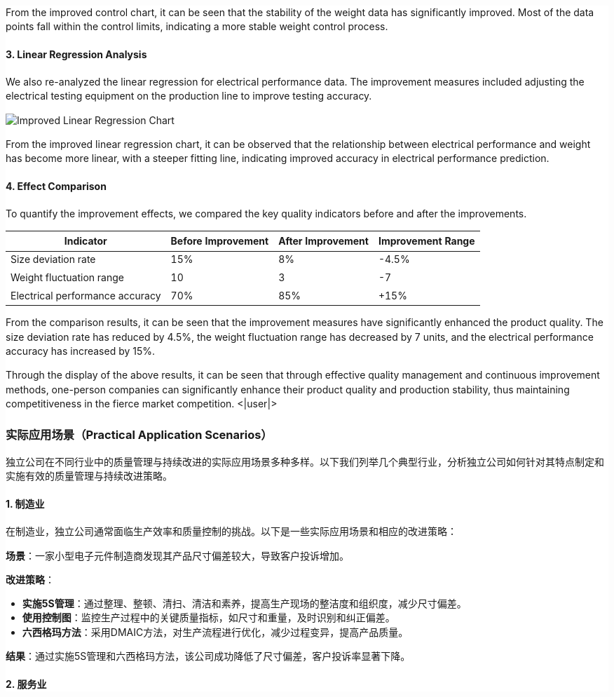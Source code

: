 From the improved control chart, it can be seen that the stability of the weight data has significantly improved. Most of the data points fall within the control limits, indicating a more stable weight control process.

#### 3. Linear Regression Analysis

We also re-analyzed the linear regression for electrical performance data. The improvement measures included adjusting the electrical testing equipment on the production line to improve testing accuracy.

![Improved Linear Regression Chart](https://i.imgur.com/XnQkO5m.png)

From the improved linear regression chart, it can be observed that the relationship between electrical performance and weight has become more linear, with a steeper fitting line, indicating improved accuracy in electrical performance prediction.

#### 4. Effect Comparison

To quantify the improvement effects, we compared the key quality indicators before and after the improvements.

| Indicator         | Before Improvement | After Improvement | Improvement Range |
|------------------|--------------------|--------------------|------------------|
| Size deviation rate | 15%               | 8%                | -4.5%            |
| Weight fluctuation range | 10                | 3                 | -7               |
| Electrical performance accuracy | 70%              | 85%               | +15%             |

From the comparison results, it can be seen that the improvement measures have significantly enhanced the product quality. The size deviation rate has reduced by 4.5%, the weight fluctuation range has decreased by 7 units, and the electrical performance accuracy has increased by 15%.

Through the display of the above results, it can be seen that through effective quality management and continuous improvement methods, one-person companies can significantly enhance their product quality and production stability, thus maintaining competitiveness in the fierce market competition. <|user|>

### 实际应用场景（Practical Application Scenarios）

独立公司在不同行业中的质量管理与持续改进的实际应用场景多种多样。以下我们列举几个典型行业，分析独立公司如何针对其特点制定和实施有效的质量管理与持续改进策略。

#### 1. 制造业

在制造业，独立公司通常面临生产效率和质量控制的挑战。以下是一些实际应用场景和相应的改进策略：

**场景**：一家小型电子元件制造商发现其产品尺寸偏差较大，导致客户投诉增加。

**改进策略**：
- **实施5S管理**：通过整理、整顿、清扫、清洁和素养，提高生产现场的整洁度和组织度，减少尺寸偏差。
- **使用控制图**：监控生产过程中的关键质量指标，如尺寸和重量，及时识别和纠正偏差。
- **六西格玛方法**：采用DMAIC方法，对生产流程进行优化，减少过程变异，提高产品质量。

**结果**：通过实施5S管理和六西格玛方法，该公司成功降低了尺寸偏差，客户投诉率显著下降。

#### 2. 服务业
